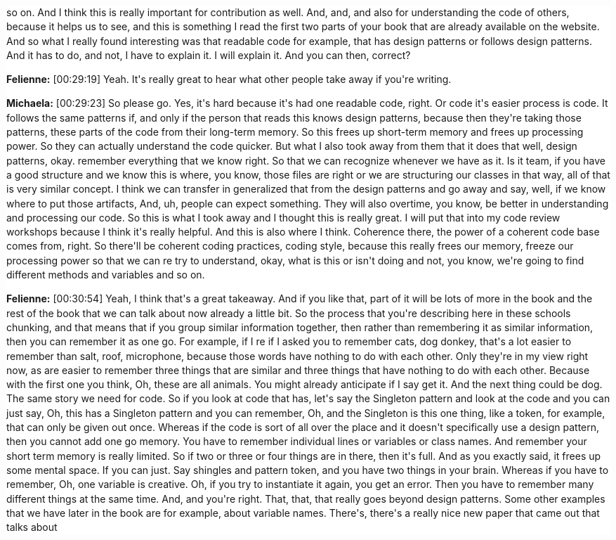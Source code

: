 so on. And I think this is really important for contribution as well. And, and, 
and also for understanding the code of others, because it helps us to see, and 
this is something I read the first two parts of your book that are already 
available on the website.
And so what I really found interesting was that readable code
for example, that has design patterns or follows 
design patterns. And it has to do, and not, I have to explain it. I will explain 
it. And you can then, correct? 

**Felienne:** [00:29:19] Yeah. It's really great to hear what other people take away 
if you're writing.

**Michaela:** [00:29:23] So please go. Yes, it's hard because it's had one readable 
code, right. Or code it's easier process is code. It follows the same patterns 
if, and only if the person that reads this knows design patterns, because then 
they're taking those patterns, these parts of the code from their long-term 
memory. So this frees up short-term memory and frees up processing power.
So they can actually understand the code quicker. But what I also took away from 
them that it does that well, design patterns, okay. remember everything that 
we know right. So that we can recognize whenever we have as it. Is it team, if 
you have a good structure and we know this is where, you know, those files are 
right or we are structuring our classes in that way, all of that is very similar 
concept.
I think we can transfer in generalized that from the design patterns and go away 
and say, well, if we know where to put those artifacts, And, uh, people can 
expect something. They will also overtime, you know, be better in understanding 
and processing our code. So this is what I took away and I thought this is 
really great.
I will put that into my code review workshops because I think it's really helpful. 
And this is also where I think. Coherence there, the power of a coherent code 
base comes from, right. So there'll be coherent coding practices, coding 
style, because this really frees our memory, freeze our processing 
power so that we can re try to understand, okay, what is this or isn't doing and 
not, you know, we're going to find different methods and variables and so on.

**Felienne:** [00:30:54] Yeah, I think that's a great takeaway. And if you like 
that, part of it will be lots of more in the book and the rest of the book that 
we can talk about now already a little bit. So the process that you're 
describing here in these schools chunking, and that means that if you group 
similar information together, then rather than remembering it as similar 
information, then you can remember it as one go. 
For example, if I re if I asked you to remember cats, dog donkey, 
that's a lot easier to remember than salt, roof, microphone, because those words 
have nothing to do with each other. Only they're in my view right now, as are 
easier to remember three things that are similar and three things that have 
nothing to do with each other.
Because with the first one you think, Oh, these are all animals. You might 
already anticipate if I say get it. And the next thing could be dog. The same 
story we need for code. So if you look at code that has, let's say the 
Singleton pattern and look at the code and you can just say, Oh, this has a 
Singleton pattern and you can remember, Oh, and the Singleton is this one thing, 
like a token, for example, that can only be given out once.
Whereas if the code is sort of all over the place and it doesn't specifically 
use a design pattern, then you cannot add one go  memory. You have to remember 
individual lines or variables or class names. And remember your short term 
memory is really limited. So if two or three or four things are in there, then 
it's full.
And as you exactly said, it frees up some mental space. If you can just. Say 
shingles and pattern token, and you have two things in your brain. Whereas if 
you have to remember, Oh, one variable is creative. Oh, if you try to 
instantiate it again, you get an error. Then you have to remember many different 
things at the same time.
And, and you're right. That, that, that really goes beyond design patterns. Some 
other examples that we have later in the book are for example, about variable 
names. There's, there's a really nice new paper that came out that talks about 
